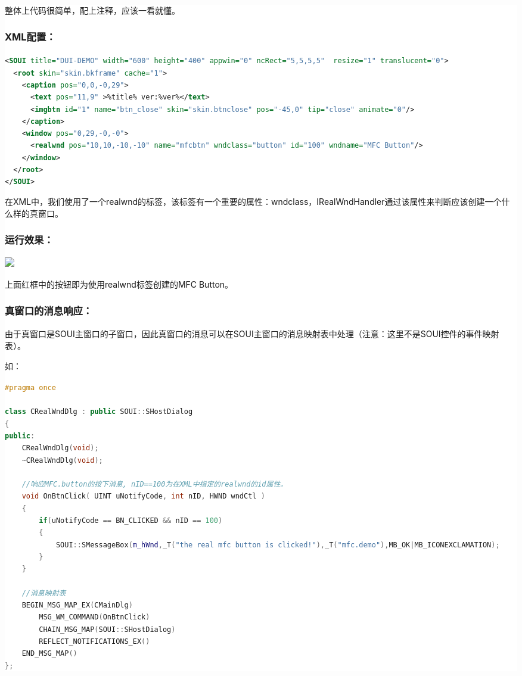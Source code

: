 整体上代码很简单，配上注释，应该一看就懂。

### XML配置：

```xml
<SOUI title="DUI-DEMO" width="600" height="400" appwin="0" ncRect="5,5,5,5"  resize="1" translucent="0">
  <root skin="skin.bkframe" cache="1">
    <caption pos="0,0,-0,29">
      <text pos="11,9" >%title% ver:%ver%</text>
      <imgbtn id="1" name="btn_close" skin="skin.btnclose" pos="-45,0" tip="close" animate="0"/>
    </caption>
    <window pos="0,29,-0,-0">
      <realwnd pos="10,10,-10,-10" name="mfcbtn" wndclass="button" id="100" wndname="MFC Button"/>
    </window>
  </root>
</SOUI>
```

在XML中，我们使用了一个realwnd的标签，该标签有一个重要的属性：wndclass，IRealWndHandler通过该属性来判断应该创建一个什么样的真窗口。

### 运行效果：

![](assets/002/013-1495899309000.png)

上面红框中的按钮即为使用realwnd标签创建的MFC Button。

### 真窗口的消息响应：

由于真窗口是SOUI主窗口的子窗口，因此真窗口的消息可以在SOUI主窗口的消息映射表中处理（注意：这里不是SOUI控件的事件映射表）。

如：

```c++
#pragma once

class CRealWndDlg : public SOUI::SHostDialog
{
public:
    CRealWndDlg(void);
    ~CRealWndDlg(void);

    //响应MFC.button的按下消息, nID==100为在XML中指定的realwnd的id属性。
    void OnBtnClick( UINT uNotifyCode, int nID, HWND wndCtl )
    {
        if(uNotifyCode == BN_CLICKED && nID == 100)
        {
            SOUI::SMessageBox(m_hWnd,_T("the real mfc button is clicked!"),_T("mfc.demo"),MB_OK|MB_ICONEXCLAMATION);
        }
    }

    //消息映射表
    BEGIN_MSG_MAP_EX(CMainDlg)
        MSG_WM_COMMAND(OnBtnClick)
        CHAIN_MSG_MAP(SOUI::SHostDialog)
        REFLECT_NOTIFICATIONS_EX()
    END_MSG_MAP()
};
```
